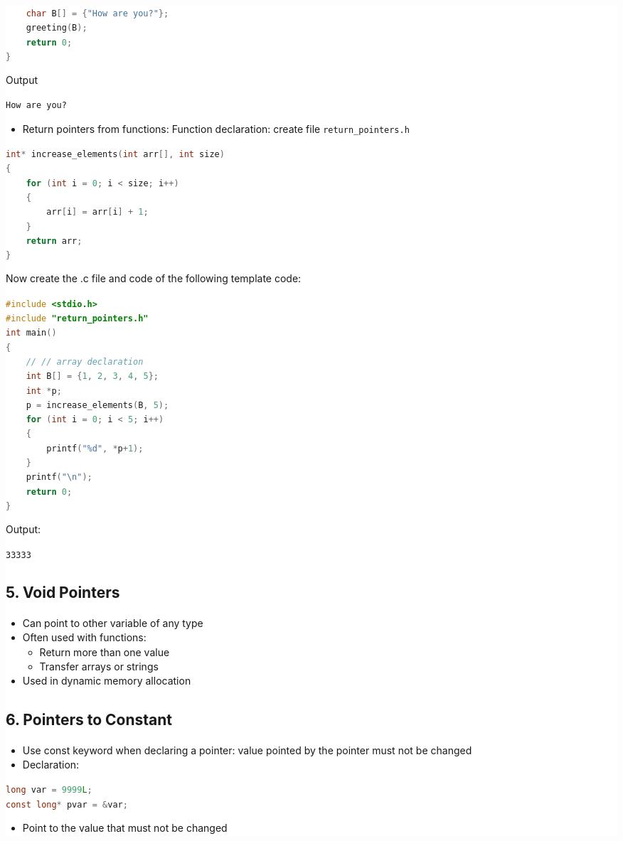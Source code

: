 ```c
    char B[] = {"How are you?"};
    greeting(B);
    return 0;
}
```
Output
```txt
How are you?
```
* Return pointers from functions:
Function declaration: create file `return_pointers.h`
```c
int* increase_elements(int arr[], int size)
{
	for (int i = 0; i < size; i++)
	{
		arr[i] = arr[i] + 1;
	}
	return arr;
}
```
Now create the .c file and code of the following template code:
```c
#include <stdio.h>
#include "return_pointers.h"
int main()
{
    // // array declaration
    int B[] = {1, 2, 3, 4, 5};
    int *p;
    p = increase_elements(B, 5);
    for (int i = 0; i < 5; i++)
    {
        printf("%d", *p+1);
    }
    printf("\n");
    return 0;
}
```
Output: 
```txt
33333
```
## 5. Void Pointers
* Can point to other variable of any type
* Often used with functions:
	* Return more than one value
	* Transfer arrays or strings
* Used in dynamic memory allocation
## 6. Pointers to Constant
* Use const keyword when declaring a pointer: value pointed by the pointer must not be changed
* Declaration:
```c
long var = 9999L;
const long* pvar = &var;
```
* Point to the value that must not be changed
